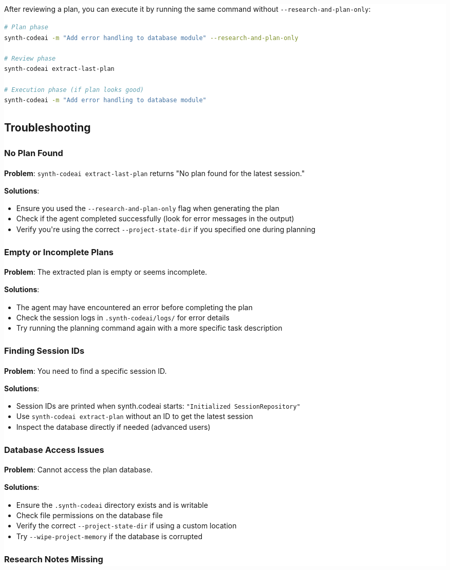 After reviewing a plan, you can execute it by running the same command without `--research-and-plan-only`:

```bash
# Plan phase
synth-codeai -m "Add error handling to database module" --research-and-plan-only

# Review phase
synth-codeai extract-last-plan

# Execution phase (if plan looks good)
synth-codeai -m "Add error handling to database module"
```

## Troubleshooting

### No Plan Found

**Problem**: `synth-codeai extract-last-plan` returns "No plan found for the latest session."

**Solutions**:
- Ensure you used the `--research-and-plan-only` flag when generating the plan
- Check if the agent completed successfully (look for error messages in the output)
- Verify you're using the correct `--project-state-dir` if you specified one during planning

### Empty or Incomplete Plans

**Problem**: The extracted plan is empty or seems incomplete.

**Solutions**:
- The agent may have encountered an error before completing the plan
- Check the session logs in `.synth-codeai/logs/` for error details
- Try running the planning command again with a more specific task description

### Finding Session IDs

**Problem**: You need to find a specific session ID.

**Solutions**:
- Session IDs are printed when synth.codeai starts: `"Initialized SessionRepository"`
- Use `synth-codeai extract-plan` without an ID to get the latest session
- Inspect the database directly if needed (advanced users)

### Database Access Issues

**Problem**: Cannot access the plan database.

**Solutions**:
- Ensure the `.synth-codeai` directory exists and is writable
- Check file permissions on the database file
- Verify the correct `--project-state-dir` if using a custom location
- Try `--wipe-project-memory` if the database is corrupted

### Research Notes Missing
